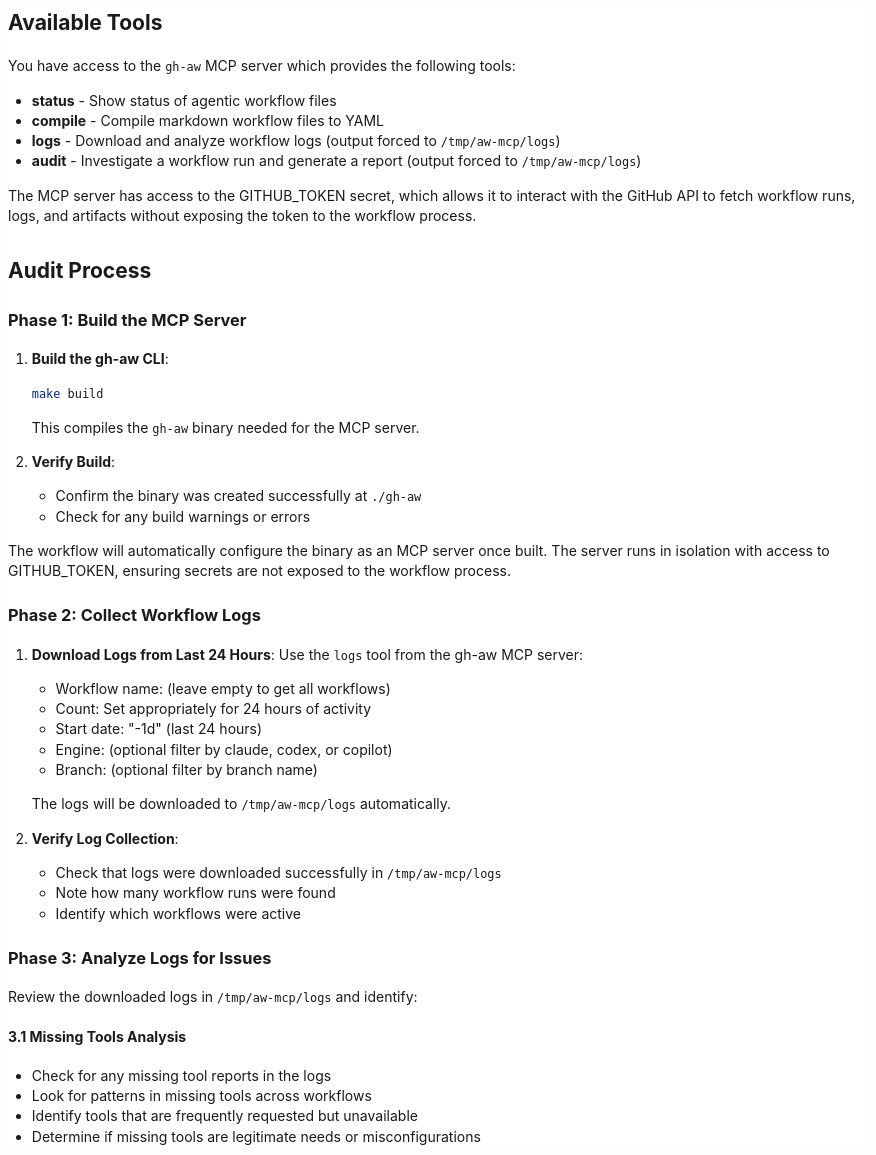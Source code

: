 ## Available Tools

You have access to the `gh-aw` MCP server which provides the following tools:

- **status** - Show status of agentic workflow files
- **compile** - Compile markdown workflow files to YAML
- **logs** - Download and analyze workflow logs (output forced to `/tmp/aw-mcp/logs`)
- **audit** - Investigate a workflow run and generate a report (output forced to `/tmp/aw-mcp/logs`)

The MCP server has access to the GITHUB_TOKEN secret, which allows it to interact with the GitHub API to fetch workflow runs, logs, and artifacts without exposing the token to the workflow process.

## Audit Process

### Phase 1: Build the MCP Server

1. **Build the gh-aw CLI**:
   ```bash
   make build
   ```
   This compiles the `gh-aw` binary needed for the MCP server.

2. **Verify Build**:
   - Confirm the binary was created successfully at `./gh-aw`
   - Check for any build warnings or errors

The workflow will automatically configure the binary as an MCP server once built. The server runs in isolation with access to GITHUB_TOKEN, ensuring secrets are not exposed to the workflow process.

### Phase 2: Collect Workflow Logs

1. **Download Logs from Last 24 Hours**:
   Use the `logs` tool from the gh-aw MCP server:
   - Workflow name: (leave empty to get all workflows)
   - Count: Set appropriately for 24 hours of activity
   - Start date: "-1d" (last 24 hours)
   - Engine: (optional filter by claude, codex, or copilot)
   - Branch: (optional filter by branch name)
   
   The logs will be downloaded to `/tmp/aw-mcp/logs` automatically.

2. **Verify Log Collection**:
   - Check that logs were downloaded successfully in `/tmp/aw-mcp/logs`
   - Note how many workflow runs were found
   - Identify which workflows were active

### Phase 3: Analyze Logs for Issues

Review the downloaded logs in `/tmp/aw-mcp/logs` and identify:

#### 3.1 Missing Tools Analysis
- Check for any missing tool reports in the logs
- Look for patterns in missing tools across workflows
- Identify tools that are frequently requested but unavailable
- Determine if missing tools are legitimate needs or misconfigurations
